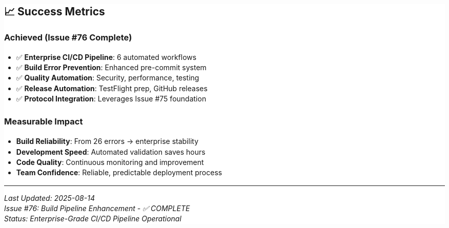 
## 📈 **Success Metrics**

### **Achieved (Issue #76 Complete)**
- ✅ **Enterprise CI/CD Pipeline**: 6 automated workflows
- ✅ **Build Error Prevention**: Enhanced pre-commit system
- ✅ **Quality Automation**: Security, performance, testing
- ✅ **Release Automation**: TestFlight prep, GitHub releases
- ✅ **Protocol Integration**: Leverages Issue #75 foundation

### **Measurable Impact**
- **Build Reliability**: From 26 errors → enterprise stability
- **Development Speed**: Automated validation saves hours
- **Code Quality**: Continuous monitoring and improvement
- **Team Confidence**: Reliable, predictable deployment process

---

*Last Updated: 2025-08-14*  
*Issue #76: Build Pipeline Enhancement - ✅ COMPLETE*  
*Status: Enterprise-Grade CI/CD Pipeline Operational*